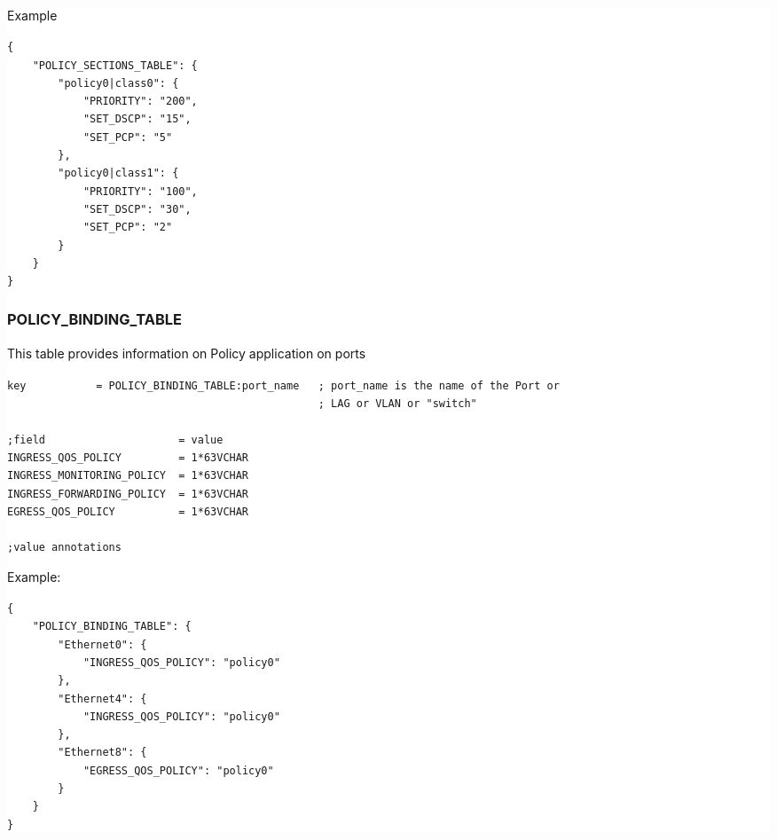 Example

```
{
    "POLICY_SECTIONS_TABLE": {
        "policy0|class0": {
            "PRIORITY": "200", 
            "SET_DSCP": "15", 
            "SET_PCP": "5"
        }, 
        "policy0|class1": {
            "PRIORITY": "100", 
            "SET_DSCP": "30", 
            "SET_PCP": "2"
        }
    }
}
```

### POLICY_BINDING_TABLE

This table provides information on Policy application on ports

```
key           = POLICY_BINDING_TABLE:port_name   ; port_name is the name of the Port or
                                                 ; LAG or VLAN or "switch"

;field                     = value
INGRESS_QOS_POLICY         = 1*63VCHAR
INGRESS_MONITORING_POLICY  = 1*63VCHAR
INGRESS_FORWARDING_POLICY  = 1*63VCHAR
EGRESS_QOS_POLICY          = 1*63VCHAR

;value annotations
```

Example:

```
{
    "POLICY_BINDING_TABLE": {
        "Ethernet0": {
            "INGRESS_QOS_POLICY": "policy0"
        }, 
        "Ethernet4": {
            "INGRESS_QOS_POLICY": "policy0"
        }, 
        "Ethernet8": {
            "EGRESS_QOS_POLICY": "policy0"
        }
    }
}
```

